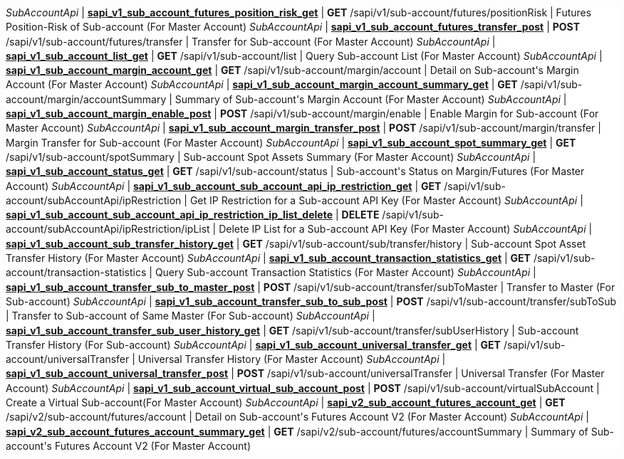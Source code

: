 *SubAccountApi* | [**sapi_v1_sub_account_futures_position_risk_get**](docs/SubAccountApi.md#sapi_v1_sub_account_futures_position_risk_get) | **GET** /sapi/v1/sub-account/futures/positionRisk | Futures Position-Risk of Sub-account (For Master Account)
*SubAccountApi* | [**sapi_v1_sub_account_futures_transfer_post**](docs/SubAccountApi.md#sapi_v1_sub_account_futures_transfer_post) | **POST** /sapi/v1/sub-account/futures/transfer | Transfer for Sub-account (For Master Account)
*SubAccountApi* | [**sapi_v1_sub_account_list_get**](docs/SubAccountApi.md#sapi_v1_sub_account_list_get) | **GET** /sapi/v1/sub-account/list | Query Sub-account List (For Master Account)
*SubAccountApi* | [**sapi_v1_sub_account_margin_account_get**](docs/SubAccountApi.md#sapi_v1_sub_account_margin_account_get) | **GET** /sapi/v1/sub-account/margin/account | Detail on Sub-account&#x27;s Margin Account (For Master Account)
*SubAccountApi* | [**sapi_v1_sub_account_margin_account_summary_get**](docs/SubAccountApi.md#sapi_v1_sub_account_margin_account_summary_get) | **GET** /sapi/v1/sub-account/margin/accountSummary | Summary of Sub-account&#x27;s Margin Account (For Master Account)
*SubAccountApi* | [**sapi_v1_sub_account_margin_enable_post**](docs/SubAccountApi.md#sapi_v1_sub_account_margin_enable_post) | **POST** /sapi/v1/sub-account/margin/enable | Enable Margin for Sub-account (For Master Account)
*SubAccountApi* | [**sapi_v1_sub_account_margin_transfer_post**](docs/SubAccountApi.md#sapi_v1_sub_account_margin_transfer_post) | **POST** /sapi/v1/sub-account/margin/transfer | Margin Transfer for Sub-account (For Master Account)
*SubAccountApi* | [**sapi_v1_sub_account_spot_summary_get**](docs/SubAccountApi.md#sapi_v1_sub_account_spot_summary_get) | **GET** /sapi/v1/sub-account/spotSummary | Sub-account Spot Assets Summary (For Master Account)
*SubAccountApi* | [**sapi_v1_sub_account_status_get**](docs/SubAccountApi.md#sapi_v1_sub_account_status_get) | **GET** /sapi/v1/sub-account/status | Sub-account&#x27;s Status on Margin/Futures (For Master Account)
*SubAccountApi* | [**sapi_v1_sub_account_sub_account_api_ip_restriction_get**](docs/SubAccountApi.md#sapi_v1_sub_account_sub_account_api_ip_restriction_get) | **GET** /sapi/v1/sub-account/subAccountApi/ipRestriction | Get IP Restriction for a Sub-account API Key (For Master Account)
*SubAccountApi* | [**sapi_v1_sub_account_sub_account_api_ip_restriction_ip_list_delete**](docs/SubAccountApi.md#sapi_v1_sub_account_sub_account_api_ip_restriction_ip_list_delete) | **DELETE** /sapi/v1/sub-account/subAccountApi/ipRestriction/ipList | Delete IP List for a Sub-account API Key (For Master Account)
*SubAccountApi* | [**sapi_v1_sub_account_sub_transfer_history_get**](docs/SubAccountApi.md#sapi_v1_sub_account_sub_transfer_history_get) | **GET** /sapi/v1/sub-account/sub/transfer/history | Sub-account Spot Asset Transfer History (For Master Account)
*SubAccountApi* | [**sapi_v1_sub_account_transaction_statistics_get**](docs/SubAccountApi.md#sapi_v1_sub_account_transaction_statistics_get) | **GET** /sapi/v1/sub-account/transaction-statistics | Query Sub-account Transaction Statistics (For Master Account)
*SubAccountApi* | [**sapi_v1_sub_account_transfer_sub_to_master_post**](docs/SubAccountApi.md#sapi_v1_sub_account_transfer_sub_to_master_post) | **POST** /sapi/v1/sub-account/transfer/subToMaster | Transfer to Master (For Sub-account)
*SubAccountApi* | [**sapi_v1_sub_account_transfer_sub_to_sub_post**](docs/SubAccountApi.md#sapi_v1_sub_account_transfer_sub_to_sub_post) | **POST** /sapi/v1/sub-account/transfer/subToSub | Transfer to Sub-account of Same Master (For Sub-account)
*SubAccountApi* | [**sapi_v1_sub_account_transfer_sub_user_history_get**](docs/SubAccountApi.md#sapi_v1_sub_account_transfer_sub_user_history_get) | **GET** /sapi/v1/sub-account/transfer/subUserHistory | Sub-account Transfer History (For Sub-account)
*SubAccountApi* | [**sapi_v1_sub_account_universal_transfer_get**](docs/SubAccountApi.md#sapi_v1_sub_account_universal_transfer_get) | **GET** /sapi/v1/sub-account/universalTransfer | Universal Transfer History (For Master Account)
*SubAccountApi* | [**sapi_v1_sub_account_universal_transfer_post**](docs/SubAccountApi.md#sapi_v1_sub_account_universal_transfer_post) | **POST** /sapi/v1/sub-account/universalTransfer | Universal Transfer (For Master Account)
*SubAccountApi* | [**sapi_v1_sub_account_virtual_sub_account_post**](docs/SubAccountApi.md#sapi_v1_sub_account_virtual_sub_account_post) | **POST** /sapi/v1/sub-account/virtualSubAccount | Create a Virtual Sub-account(For Master Account)
*SubAccountApi* | [**sapi_v2_sub_account_futures_account_get**](docs/SubAccountApi.md#sapi_v2_sub_account_futures_account_get) | **GET** /sapi/v2/sub-account/futures/account | Detail on Sub-account&#x27;s Futures Account V2 (For Master Account)
*SubAccountApi* | [**sapi_v2_sub_account_futures_account_summary_get**](docs/SubAccountApi.md#sapi_v2_sub_account_futures_account_summary_get) | **GET** /sapi/v2/sub-account/futures/accountSummary | Summary of Sub-account&#x27;s Futures Account V2 (For Master Account)